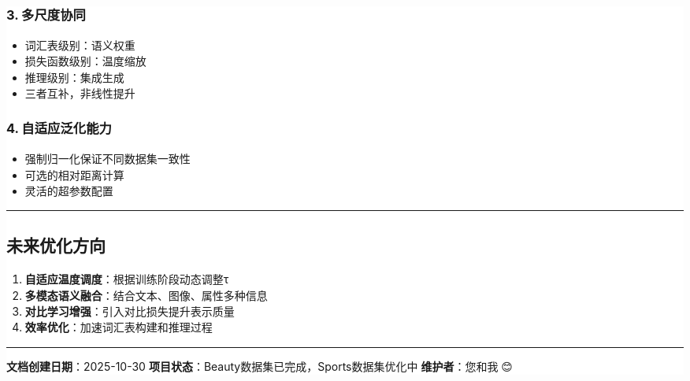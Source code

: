 ### 3. 多尺度协同
- 词汇表级别：语义权重
- 损失函数级别：温度缩放
- 推理级别：集成生成
- 三者互补，非线性提升

### 4. 自适应泛化能力
- 强制归一化保证不同数据集一致性
- 可选的相对距离计算
- 灵活的超参数配置

---

## 未来优化方向

1. **自适应温度调度**：根据训练阶段动态调整τ
2. **多模态语义融合**：结合文本、图像、属性多种信息
3. **对比学习增强**：引入对比损失提升表示质量
4. **效率优化**：加速词汇表构建和推理过程

---

**文档创建日期**：2025-10-30
**项目状态**：Beauty数据集已完成，Sports数据集优化中
**维护者**：您和我 😊

